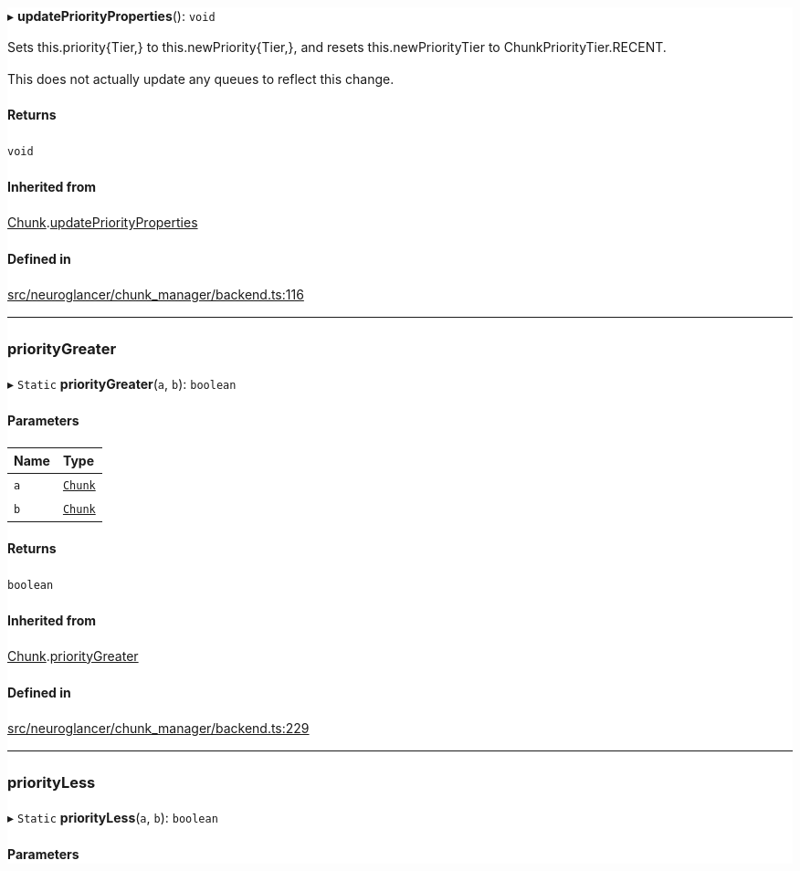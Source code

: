 ▸ **updatePriorityProperties**(): `void`

Sets this.priority{Tier,} to this.newPriority{Tier,}, and resets this.newPriorityTier to
ChunkPriorityTier.RECENT.

This does not actually update any queues to reflect this change.

#### Returns

`void`

#### Inherited from

[Chunk](chunk_manager_backend.Chunk.md).[updatePriorityProperties](chunk_manager_backend.Chunk.md#updatepriorityproperties)

#### Defined in

[src/neuroglancer/chunk_manager/backend.ts:116](https://github.com/ActiveBrainAtlas2/neuroglancer/blob/1beb5d34/src/neuroglancer/chunk_manager/backend.ts#L116)

___

### priorityGreater

▸ `Static` **priorityGreater**(`a`, `b`): `boolean`

#### Parameters

| Name | Type |
| :------ | :------ |
| `a` | [`Chunk`](chunk_manager_backend.Chunk.md) |
| `b` | [`Chunk`](chunk_manager_backend.Chunk.md) |

#### Returns

`boolean`

#### Inherited from

[Chunk](chunk_manager_backend.Chunk.md).[priorityGreater](chunk_manager_backend.Chunk.md#prioritygreater)

#### Defined in

[src/neuroglancer/chunk_manager/backend.ts:229](https://github.com/ActiveBrainAtlas2/neuroglancer/blob/1beb5d34/src/neuroglancer/chunk_manager/backend.ts#L229)

___

### priorityLess

▸ `Static` **priorityLess**(`a`, `b`): `boolean`

#### Parameters
